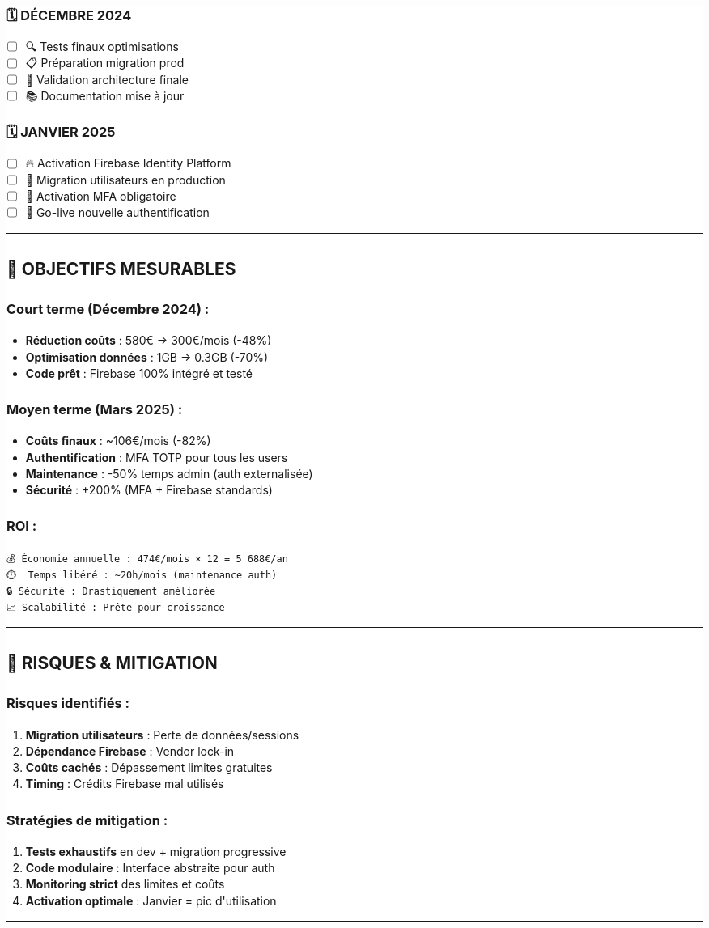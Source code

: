 ### **🗓️ DÉCEMBRE 2024**
- [ ] 🔍 Tests finaux optimisations
- [ ] 📋 Préparation migration prod
- [ ] 🎯 Validation architecture finale
- [ ] 📚 Documentation mise à jour

### **🗓️ JANVIER 2025**
- [ ] 🔥 Activation Firebase Identity Platform
- [ ] 👥 Migration utilisateurs en production
- [ ] 📱 Activation MFA obligatoire
- [ ] 🚀 Go-live nouvelle authentification

---

## 🎯 **OBJECTIFS MESURABLES**

### **Court terme (Décembre 2024) :**
- **Réduction coûts** : 580€ → 300€/mois (-48%)
- **Optimisation données** : 1GB → 0.3GB (-70%)
- **Code prêt** : Firebase 100% intégré et testé

### **Moyen terme (Mars 2025) :**
- **Coûts finaux** : ~106€/mois (-82%)
- **Authentification** : MFA TOTP pour tous les users
- **Maintenance** : -50% temps admin (auth externalisée)
- **Sécurité** : +200% (MFA + Firebase standards)

### **ROI :**
```
💰 Économie annuelle : 474€/mois × 12 = 5 688€/an
⏱️  Temps libéré : ~20h/mois (maintenance auth)
🔒 Sécurité : Drastiquement améliorée
📈 Scalabilité : Prête pour croissance
```

---

## 🚨 **RISQUES & MITIGATION**

### **Risques identifiés :**
1. **Migration utilisateurs** : Perte de données/sessions
2. **Dépendance Firebase** : Vendor lock-in
3. **Coûts cachés** : Dépassement limites gratuites
4. **Timing** : Crédits Firebase mal utilisés

### **Stratégies de mitigation :**
1. **Tests exhaustifs** en dev + migration progressive
2. **Code modulaire** : Interface abstraite pour auth
3. **Monitoring strict** des limites et coûts
4. **Activation optimale** : Janvier = pic d'utilisation

---